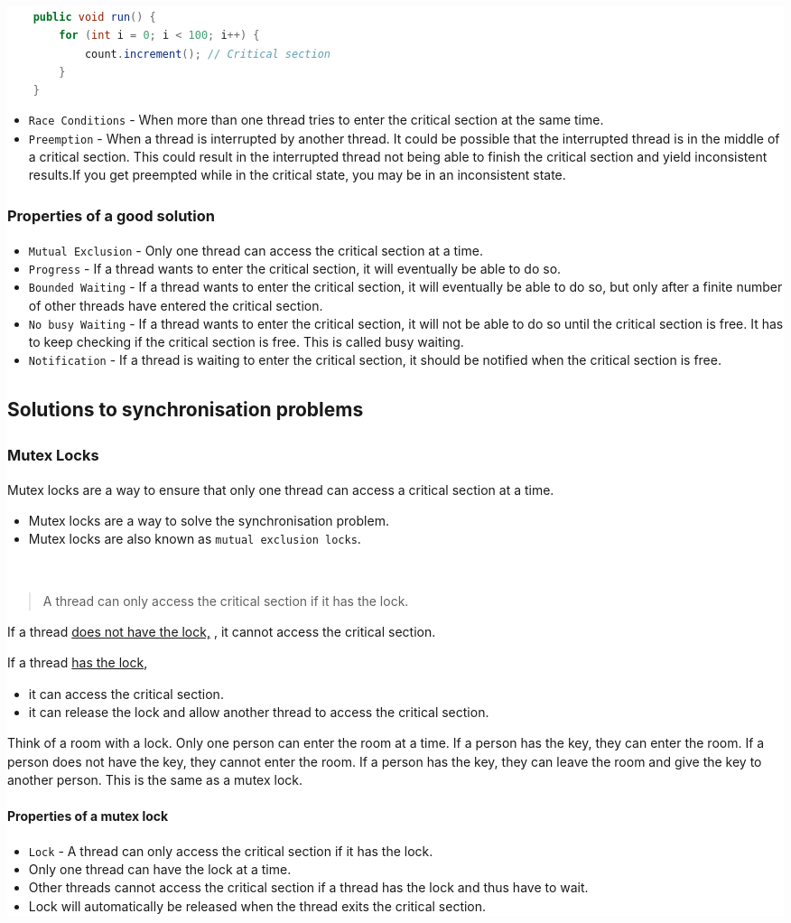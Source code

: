 ```java
    public void run() {
        for (int i = 0; i < 100; i++) {
            count.increment(); // Critical section
        }
    }
```
* `Race Conditions` - When more than one thread tries to enter the critical section at the same time.
* `Preemption` - When a thread is interrupted by another thread. It could be possible that the interrupted thread is in the middle of a critical section. This could result in the interrupted thread not being able to finish the critical section and yield inconsistent results.If you get preempted while in the critical state, you may be in an inconsistent state.
  
### Properties of a good solution
* `Mutual Exclusion` - Only one thread can access the critical section at a time.
* `Progress` - If a thread wants to enter the critical section, it will eventually be able to do so.
* `Bounded Waiting` - If a thread wants to enter the critical section, it will eventually be able to do so, but only after a finite number of other threads have entered the critical section.
* `No busy Waiting` - If a thread wants to enter the critical section, it will not be able to do so until the critical section is free. It has to keep checking if the critical section is free. This is called busy waiting.
* `Notification` - If a thread is waiting to enter the critical section, it should be notified when the critical section is free.

## Solutions to synchronisation problems

### Mutex Locks

Mutex locks are a way to ensure that only one thread can access a critical section at a time.
* Mutex locks are a way to solve the synchronisation problem.
* Mutex locks are also known as `mutual exclusion locks`.
<br>

>A thread can only access the critical section if it has the lock.

If a thread <u>does not have the lock,</u> , it cannot access the critical section. 

If a thread <u>has the lock</u>,
* it can access the critical section.
* it can release the lock and allow another thread to access the critical section.

Think of a room with a lock. Only one person can enter the room at a time. If a person has the key, they can enter the room. If a person does not have the key, they cannot enter the room. If a person has the key, they can leave the room and give the key to another person. This is the same as a mutex lock.

#### Properties of a mutex lock
* `Lock` - A thread can only access the critical section if it has the lock.
* Only one thread can have the lock at a time.
* Other threads cannot access the critical section if a thread has the lock and thus have to wait.
* Lock will automatically be released when the thread exits the critical section.
